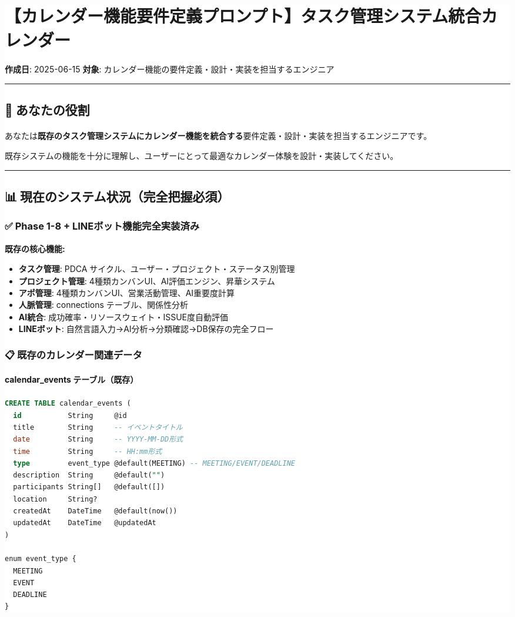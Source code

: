 # 【カレンダー機能要件定義プロンプト】タスク管理システム統合カレンダー

**作成日**: 2025-06-15
**対象**: カレンダー機能の要件定義・設計・実装を担当するエンジニア

---

## 🎯 あなたの役割

あなたは**既存のタスク管理システムにカレンダー機能を統合する**要件定義・設計・実装を担当するエンジニアです。

既存システムの機能を十分に理解し、ユーザーにとって最適なカレンダー体験を設計・実装してください。

---

## 📊 現在のシステム状況（完全把握必須）

### ✅ **Phase 1-8 + LINEボット機能完全実装済み**

**既存の核心機能:**
- **タスク管理**: PDCA サイクル、ユーザー・プロジェクト・ステータス別管理
- **プロジェクト管理**: 4種類カンバンUI、AI評価エンジン、昇華システム
- **アポ管理**: 4種類カンバンUI、営業活動管理、AI重要度計算
- **人脈管理**: connections テーブル、関係性分析
- **AI統合**: 成功確率・リソースウェイト・ISSUE度自動評価
- **LINEボット**: 自然言語入力→AI分析→分類確認→DB保存の完全フロー

### 📋 **既存のカレンダー関連データ**

#### **calendar_events テーブル（既存）**
```sql
CREATE TABLE calendar_events (
  id           String     @id
  title        String     -- イベントタイトル
  date         String     -- YYYY-MM-DD形式
  time         String     -- HH:mm形式
  type         event_type @default(MEETING) -- MEETING/EVENT/DEADLINE
  description  String     @default("")
  participants String[]   @default([])
  location     String?
  createdAt    DateTime   @default(now())
  updatedAt    DateTime   @updatedAt
)

enum event_type {
  MEETING
  EVENT  
  DEADLINE
}
```
